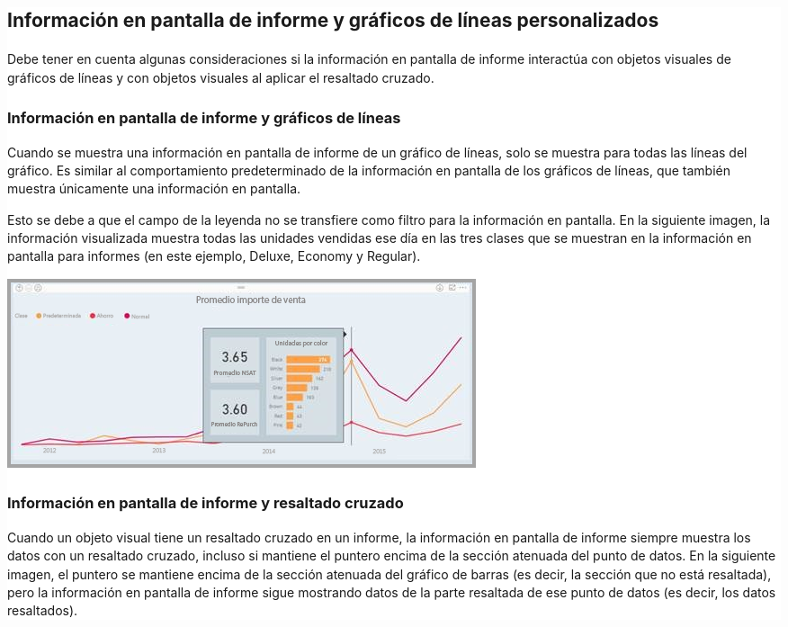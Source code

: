 ## <a name="custom-report-tooltips-and-line-charts"></a>Información en pantalla de informe y gráficos de líneas personalizados

Debe tener en cuenta algunas consideraciones si la información en pantalla de informe interactúa con objetos visuales de gráficos de líneas y con objetos visuales al aplicar el resaltado cruzado.

### <a name="report-tooltips-and-line-charts"></a>Información en pantalla de informe y gráficos de líneas

Cuando se muestra una información en pantalla de informe de un gráfico de líneas, solo se muestra para todas las líneas del gráfico. Es similar al comportamiento predeterminado de la información en pantalla de los gráficos de líneas, que también muestra únicamente una información en pantalla. 

Esto se debe a que el campo de la leyenda no se transfiere como filtro para la información en pantalla. En la siguiente imagen, la información visualizada muestra todas las unidades vendidas ese día en las tres clases que se muestran en la información en pantalla para informes (en este ejemplo, Deluxe, Economy y Regular). 

![Los gráficos de líneas solo muestran los datos agregados de la información en pantalla](media/desktop-tooltips/desktop-tooltips_12.png)

### <a name="report-tooltips-and-cross-highlighting"></a>Información en pantalla de informe y resaltado cruzado

Cuando un objeto visual tiene un resaltado cruzado en un informe, la información en pantalla de informe siempre muestra los datos con un resaltado cruzado, incluso si mantiene el puntero encima de la sección atenuada del punto de datos. En la siguiente imagen, el puntero se mantiene encima de la sección atenuada del gráfico de barras (es decir, la sección que no está resaltada), pero la información en pantalla de informe sigue mostrando datos de la parte resaltada de ese punto de datos (es decir, los datos resaltados).
